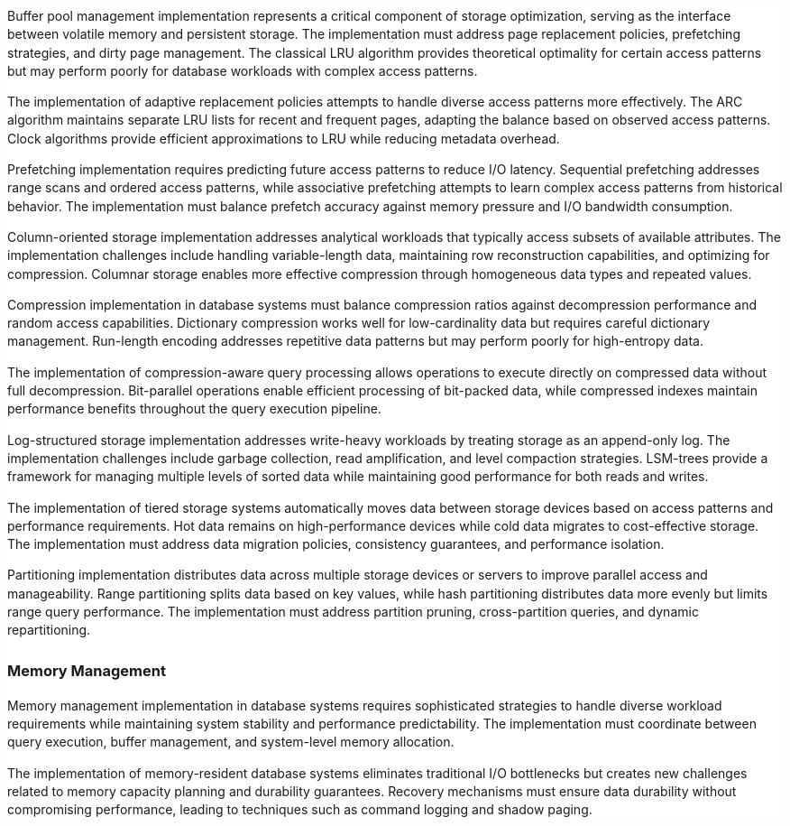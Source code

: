 Buffer pool management implementation represents a critical component of storage optimization, serving as the interface between volatile memory and persistent storage. The implementation must address page replacement policies, prefetching strategies, and dirty page management. The classical LRU algorithm provides theoretical optimality for certain access patterns but may perform poorly for database workloads with complex access patterns.

The implementation of adaptive replacement policies attempts to handle diverse access patterns more effectively. The ARC algorithm maintains separate LRU lists for recent and frequent pages, adapting the balance based on observed access patterns. Clock algorithms provide efficient approximations to LRU while reducing metadata overhead.

Prefetching implementation requires predicting future access patterns to reduce I/O latency. Sequential prefetching addresses range scans and ordered access patterns, while associative prefetching attempts to learn complex access patterns from historical behavior. The implementation must balance prefetch accuracy against memory pressure and I/O bandwidth consumption.

Column-oriented storage implementation addresses analytical workloads that typically access subsets of available attributes. The implementation challenges include handling variable-length data, maintaining row reconstruction capabilities, and optimizing for compression. Columnar storage enables more effective compression through homogeneous data types and repeated values.

Compression implementation in database systems must balance compression ratios against decompression performance and random access capabilities. Dictionary compression works well for low-cardinality data but requires careful dictionary management. Run-length encoding addresses repetitive data patterns but may perform poorly for high-entropy data.

The implementation of compression-aware query processing allows operations to execute directly on compressed data without full decompression. Bit-parallel operations enable efficient processing of bit-packed data, while compressed indexes maintain performance benefits throughout the query execution pipeline.

Log-structured storage implementation addresses write-heavy workloads by treating storage as an append-only log. The implementation challenges include garbage collection, read amplification, and level compaction strategies. LSM-trees provide a framework for managing multiple levels of sorted data while maintaining good performance for both reads and writes.

The implementation of tiered storage systems automatically moves data between storage devices based on access patterns and performance requirements. Hot data remains on high-performance devices while cold data migrates to cost-effective storage. The implementation must address data migration policies, consistency guarantees, and performance isolation.

Partitioning implementation distributes data across multiple storage devices or servers to improve parallel access and manageability. Range partitioning splits data based on key values, while hash partitioning distributes data more evenly but limits range query performance. The implementation must address partition pruning, cross-partition queries, and dynamic repartitioning.

### Memory Management

Memory management implementation in database systems requires sophisticated strategies to handle diverse workload requirements while maintaining system stability and performance predictability. The implementation must coordinate between query execution, buffer management, and system-level memory allocation.

The implementation of memory-resident database systems eliminates traditional I/O bottlenecks but creates new challenges related to memory capacity planning and durability guarantees. Recovery mechanisms must ensure data durability without compromising performance, leading to techniques such as command logging and shadow paging.
